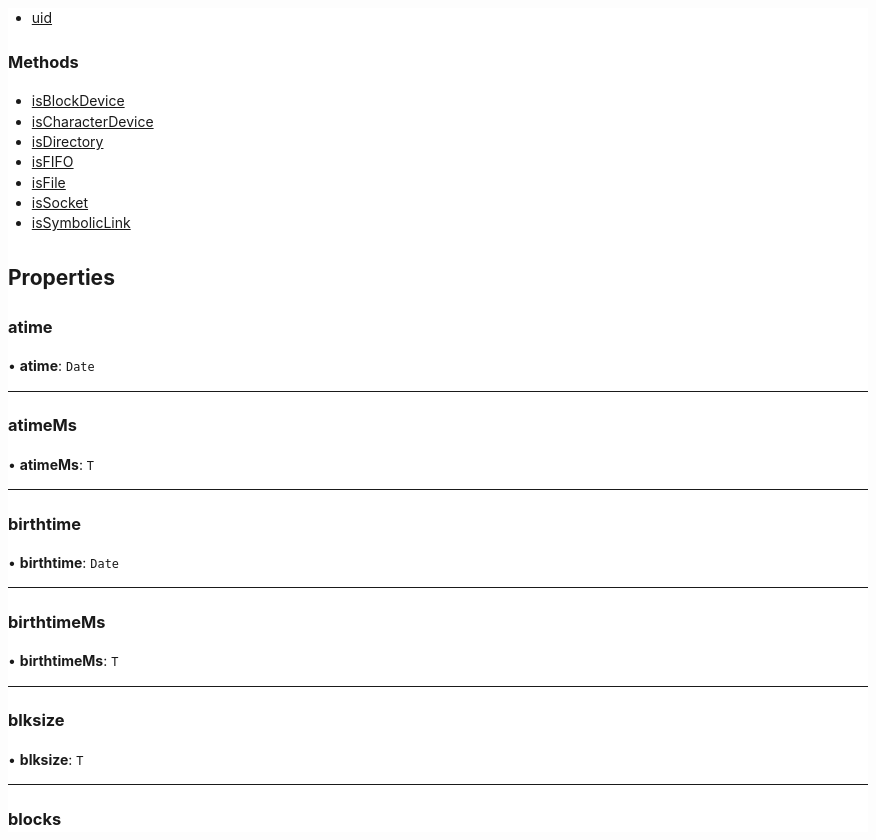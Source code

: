 - [uid](https://github.com/oven-sh/bun-types/blob/master/api-docs/interfaces/fs_.StatsBase.md#uid)

### Methods

- [isBlockDevice](https://github.com/oven-sh/bun-types/blob/master/api-docs/interfaces/fs_.StatsBase.md#isblockdevice)
- [isCharacterDevice](https://github.com/oven-sh/bun-types/blob/master/api-docs/interfaces/fs_.StatsBase.md#ischaracterdevice)
- [isDirectory](https://github.com/oven-sh/bun-types/blob/master/api-docs/interfaces/fs_.StatsBase.md#isdirectory)
- [isFIFO](https://github.com/oven-sh/bun-types/blob/master/api-docs/interfaces/fs_.StatsBase.md#isfifo)
- [isFile](https://github.com/oven-sh/bun-types/blob/master/api-docs/interfaces/fs_.StatsBase.md#isfile)
- [isSocket](https://github.com/oven-sh/bun-types/blob/master/api-docs/interfaces/fs_.StatsBase.md#issocket)
- [isSymbolicLink](https://github.com/oven-sh/bun-types/blob/master/api-docs/interfaces/fs_.StatsBase.md#issymboliclink)

## Properties

### atime

• **atime**: `Date`

___

### atimeMs

• **atimeMs**: `T`

___

### birthtime

• **birthtime**: `Date`

___

### birthtimeMs

• **birthtimeMs**: `T`

___

### blksize

• **blksize**: `T`

___

### blocks
